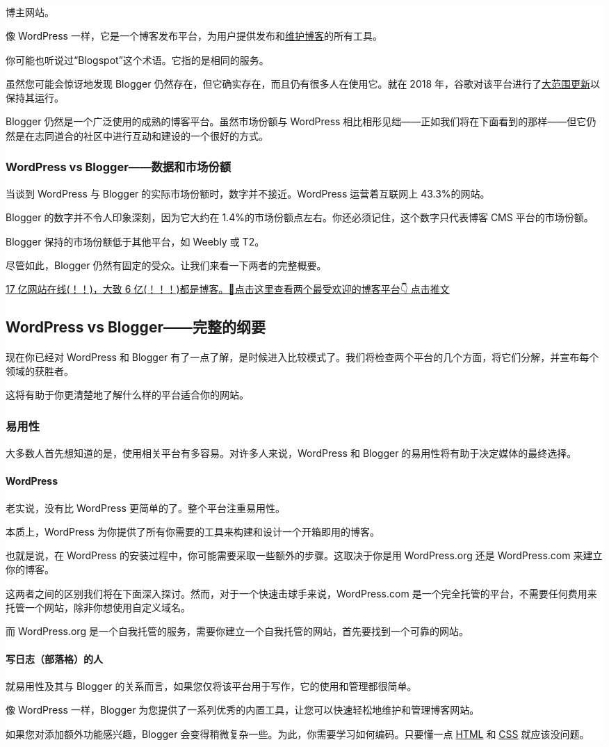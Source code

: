 博主网站。





像 WordPress 一样，它是一个博客发布平台，为用户提供发布和[维护博客](https://kinsta.com/blog/proofreading-tips/)的所有工具。

你可能也听说过“Blogspot”这个术语。它指的是相同的服务。

虽然您可能会惊讶地发现 Blogger 仍然存在，但它确实存在，而且仍有很多人在使用它。就在 2018 年，谷歌对该平台进行了[大范围更新](https://techcrunch.com/2018/05/15/blogger-gets-a-spring-cleaning-web20-wants-its-headlines-back/)以保持其运行。

Blogger 仍然是一个广泛使用的成熟的博客平台。虽然市场份额与 WordPress 相比相形见绌——正如我们将在下面看到的那样——但它仍然是在志同道合的社区中进行互动和建设的一个很好的方式。

### WordPress vs Blogger——数据和市场份额

当谈到 WordPress 与 Blogger 的实际市场份额时，数字并不接近。WordPress 运营着互联网上 43.3%的网站。

Blogger 的数字并不令人印象深刻，因为它大约在 1.4%的市场份额点左右。你还必须记住，这个数字只代表博客 CMS 平台的市场份额。

Blogger 保持的市场份额低于其他平台，如 Weebly 或 T2。

尽管如此，Blogger 仍然有固定的受众。让我们来看一下两者的完整概要。

[17 亿网站在线(！！)，大致 6 亿(！！！)都是博客。🤯点击这里查看两个最受欢迎的博客平台👇 点击推文](https://twitter.com/intent/tweet?url=https%3A%2F%2Fbit.ly%2F3nyhExj&via=kinsta&text=Of+the+1.7+billion+sites+online+%28%21%21%29%2C+roughly+600+million+%28%21%21%21%29+are+blogs.+%F0%9F%A4%AF+Check+out+two+of+the+most+popular+blogging+platforms+here+%F0%9F%91%87&hashtags=WordPress%2CBlogger)


## WordPress vs Blogger——完整的纲要

现在你已经对 WordPress 和 Blogger 有了一点了解，是时候进入比较模式了。我们将检查两个平台的几个方面，将它们分解，并宣布每个领域的获胜者。

这将有助于你更清楚地了解什么样的平台适合你的网站。

### 易用性

大多数人首先想知道的是，使用相关平台有多容易。对许多人来说，WordPress 和 Blogger 的易用性将有助于决定媒体的最终选择。

#### WordPress

老实说，没有比 WordPress 更简单的了。整个平台注重易用性。

本质上，WordPress 为你提供了所有你需要的工具来构建和设计一个开箱即用的博客。

也就是说，在 WordPress 的安装过程中，你可能需要采取一些额外的步骤。这取决于你是用 WordPress.org 还是 WordPress.com 来建立你的博客。

这两者之间的区别我们将在下面深入探讨。然而，对于一个快速击球手来说，WordPress.com 是一个完全托管的平台，不需要任何费用来托管一个网站，除非你想使用自定义域名。

而 WordPress.org 是一个自我托管的服务，需要你建立一个自我托管的网站，首先要找到一个可靠的网站。

#### 写日志（部落格）的人

就易用性及其与 Blogger 的关系而言，如果您仅将该平台用于写作，它的使用和管理都很简单。

像 WordPress 一样，Blogger 为您提供了一系列优秀的内置工具，让您可以快速轻松地维护和管理博客网站。

如果您对添加额外功能感兴趣，Blogger 会变得稍微复杂一些。为此，你需要学习如何编码。只要懂一点 [HTML](https://kinsta.com/blog/free-html-editor/) 和 [CSS](https://kinsta.com/blog/wordpress-css/) 就应该没问题。
